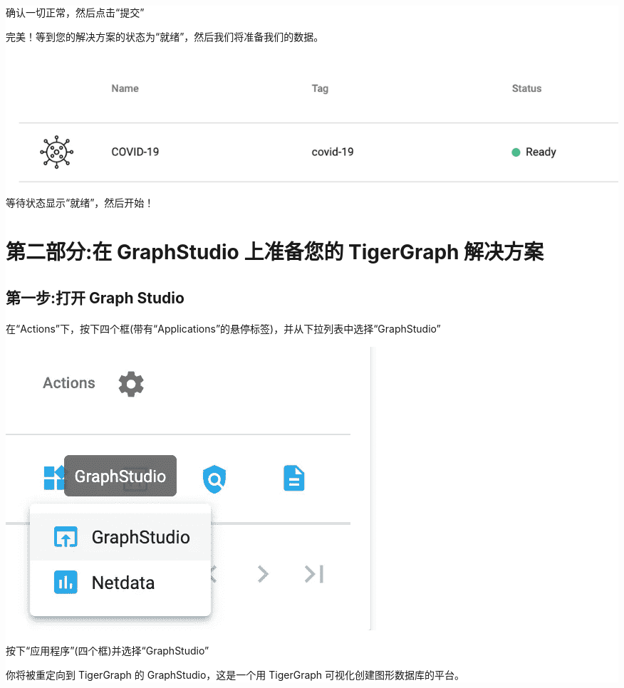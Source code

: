 确认一切正常，然后点击“提交”

完美！等到您的解决方案的状态为“就绪”，然后我们将准备我们的数据。

![](img/a975c7a2a6100ae3f40f5290a2dbb673.png)

等待状态显示“就绪”，然后开始！

# 第二部分:在 GraphStudio 上准备您的 TigerGraph 解决方案

## 第一步:打开 Graph Studio

在“Actions”下，按下四个框(带有“Applications”的悬停标签)，并从下拉列表中选择“GraphStudio”

![](img/1f27233f6bd463a31f0fdc658f452044.png)

按下“应用程序”(四个框)并选择“GraphStudio”

你将被重定向到 TigerGraph 的 GraphStudio，这是一个用 TigerGraph 可视化创建图形数据库的平台。
